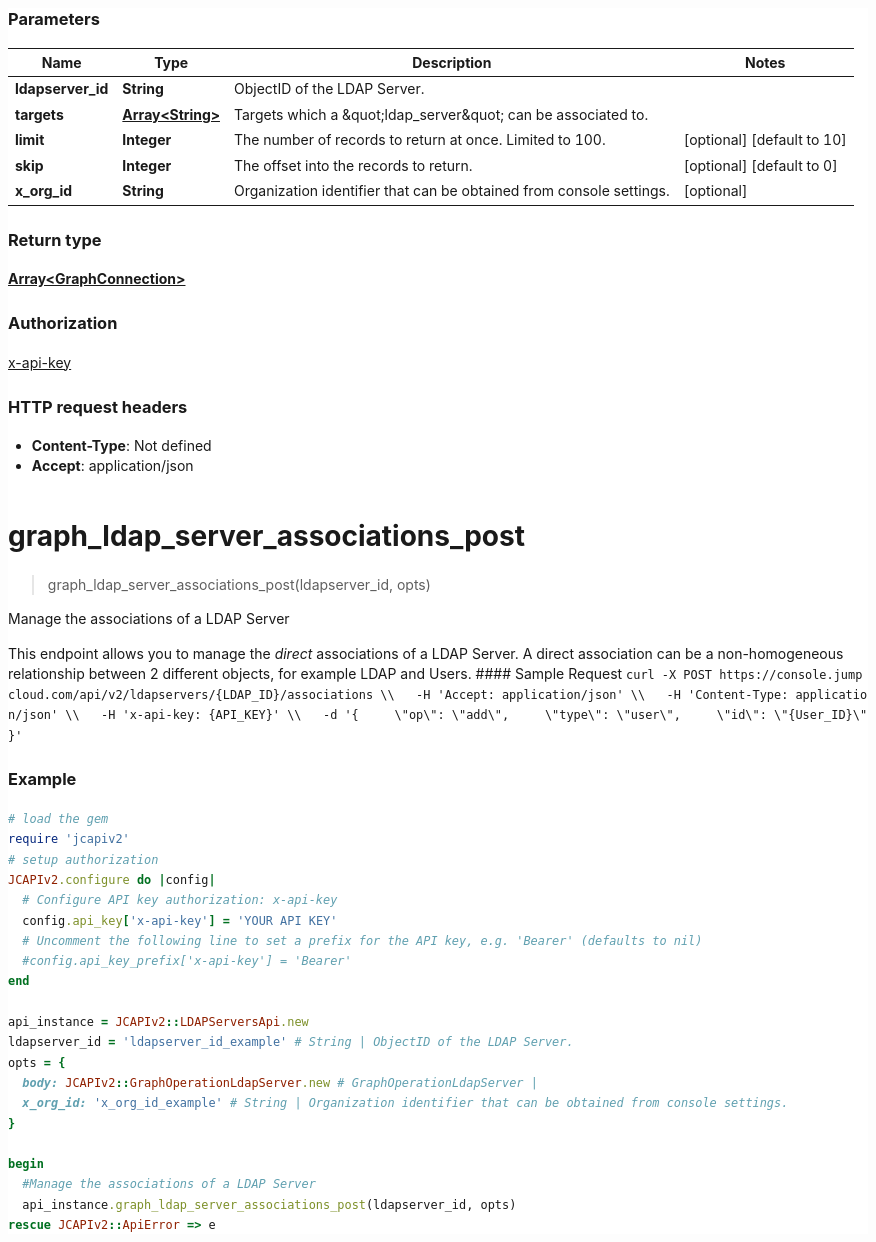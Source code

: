 
### Parameters

Name | Type | Description  | Notes
------------- | ------------- | ------------- | -------------
 **ldapserver_id** | **String**| ObjectID of the LDAP Server. | 
 **targets** | [**Array&lt;String&gt;**](String.md)| Targets which a \&quot;ldap_server\&quot; can be associated to. | 
 **limit** | **Integer**| The number of records to return at once. Limited to 100. | [optional] [default to 10]
 **skip** | **Integer**| The offset into the records to return. | [optional] [default to 0]
 **x_org_id** | **String**| Organization identifier that can be obtained from console settings. | [optional] 

### Return type

[**Array&lt;GraphConnection&gt;**](GraphConnection.md)

### Authorization

[x-api-key](../README.md#x-api-key)

### HTTP request headers

 - **Content-Type**: Not defined
 - **Accept**: application/json



# **graph_ldap_server_associations_post**
> graph_ldap_server_associations_post(ldapserver_id, opts)

Manage the associations of a LDAP Server

This endpoint allows you to manage the _direct_ associations of a LDAP Server.  A direct association can be a non-homogeneous relationship between 2 different objects, for example LDAP and Users.  #### Sample Request ``` curl -X POST https://console.jumpcloud.com/api/v2/ldapservers/{LDAP_ID}/associations \\   -H 'Accept: application/json' \\   -H 'Content-Type: application/json' \\   -H 'x-api-key: {API_KEY}' \\   -d '{     \"op\": \"add\",     \"type\": \"user\",     \"id\": \"{User_ID}\"   }' ```

### Example
```ruby
# load the gem
require 'jcapiv2'
# setup authorization
JCAPIv2.configure do |config|
  # Configure API key authorization: x-api-key
  config.api_key['x-api-key'] = 'YOUR API KEY'
  # Uncomment the following line to set a prefix for the API key, e.g. 'Bearer' (defaults to nil)
  #config.api_key_prefix['x-api-key'] = 'Bearer'
end

api_instance = JCAPIv2::LDAPServersApi.new
ldapserver_id = 'ldapserver_id_example' # String | ObjectID of the LDAP Server.
opts = { 
  body: JCAPIv2::GraphOperationLdapServer.new # GraphOperationLdapServer | 
  x_org_id: 'x_org_id_example' # String | Organization identifier that can be obtained from console settings.
}

begin
  #Manage the associations of a LDAP Server
  api_instance.graph_ldap_server_associations_post(ldapserver_id, opts)
rescue JCAPIv2::ApiError => e
```